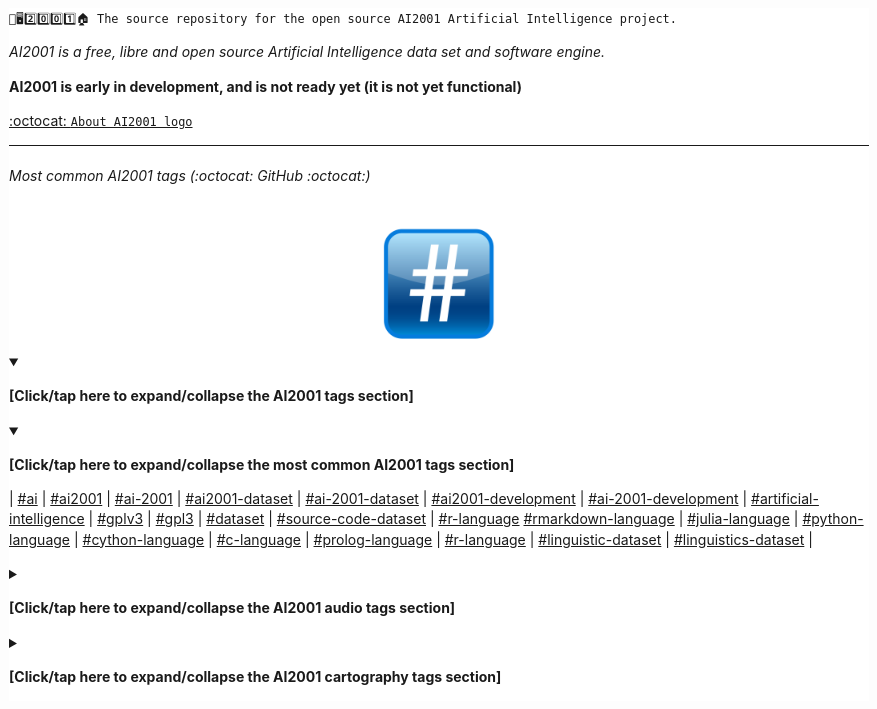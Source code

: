 `🧠️🖥️2️⃣️0️⃣️0️⃣️1️⃣️🏠️ The source repository for the open source AI2001 Artificial Intelligence project.`

_AI2001 is a free, libre and open source Artificial Intelligence data set and software engine._

**AI2001 is early in development, and is not ready yet (it is not yet functional)**

[:octocat: `About AI2001 logo`](https://github.com/seanpm2001/AI2001_Docs/tree/AI2001_Docs_Main-dev/Docs/MediaSphere/)

</details> 

***

###### Most common AI2001 tags (:octocat: GitHub :octocat:)
    
<div align="center">
    <img src="/Graphics/Common/Hash-Sign/PNG/hash-1.png" alt="Hash logo failed to load" width="128" height="128" title="Hashtags of AI2001 on GitHub section" class="center"/>
</div>

<details open><summary><p><b>[Click/tap here to expand/collapse the AI2001 tags section]</b></p></summary>

<details open><summary><p><b>[Click/tap here to expand/collapse the most common AI2001 tags section]</b></p></summary>

| [#ai](https://github.com/topics/ai) | [#ai2001](https://github.com/topics/ai2001) | [#ai-2001](https://github.com/topics/ai-2001) | [#ai2001-dataset](https://github.com/topics/ai2001-dataset) | [#ai-2001-dataset](https://github.com/topics/ai-2001-dataset) | [#ai2001-development](https://github.com/topics/ai2001-development) | [#ai-2001-development](https://github.com/topics/ai-2001-development) | [#artificial-intelligence](https://github.com/topics/artificial-intelligence) | [#gplv3](https://github.com/topics/gplv3) | [#gpl3](https://github.com/topics/gpl3) | [#dataset](https://github.com/topics/dataset) | [#source-code-dataset](https://github.com/topics/source-code-dataset) | [#r-language](https://github.com/topics/r-language) [#rmarkdown-language](https://github.com/topics/rmarkdown-language) | [#julia-language](https://github.com/topics/julia-language) | [#python-language](https://github.com/topics/python-language) | [#cython-language](https://github.com/topics/cython-language) | [#c-language](https://github.com/topics/c-language) | [#prolog-language](https://github.com/topics/prolog-language) | [#r-language](https://github.com/topics/r-language) | [#linguistic-dataset](https://github.com/topics/linguistic-dataset) | [#linguistics-dataset](https://github.com/topics/linguistics-dataset) |

</details> 

<details><summary><p><b>[Click/tap here to expand/collapse the AI2001 audio tags section]</b></p></summary>

| [#Electronic-guitar-audio-dataset](https://github.com/topics/Electric-guitar-audio-dataset/) | [#Piano-audio-dataset](https://github.com/topics/Piano-audio-dataset/) | [#Violin-audio-dataset](https://github.com/topics/Violin-audio-dataset/) |

</details> 


<details><summary><p><b>[Click/tap here to expand/collapse the AI2001 cartography tags section]</b></p></summary>
